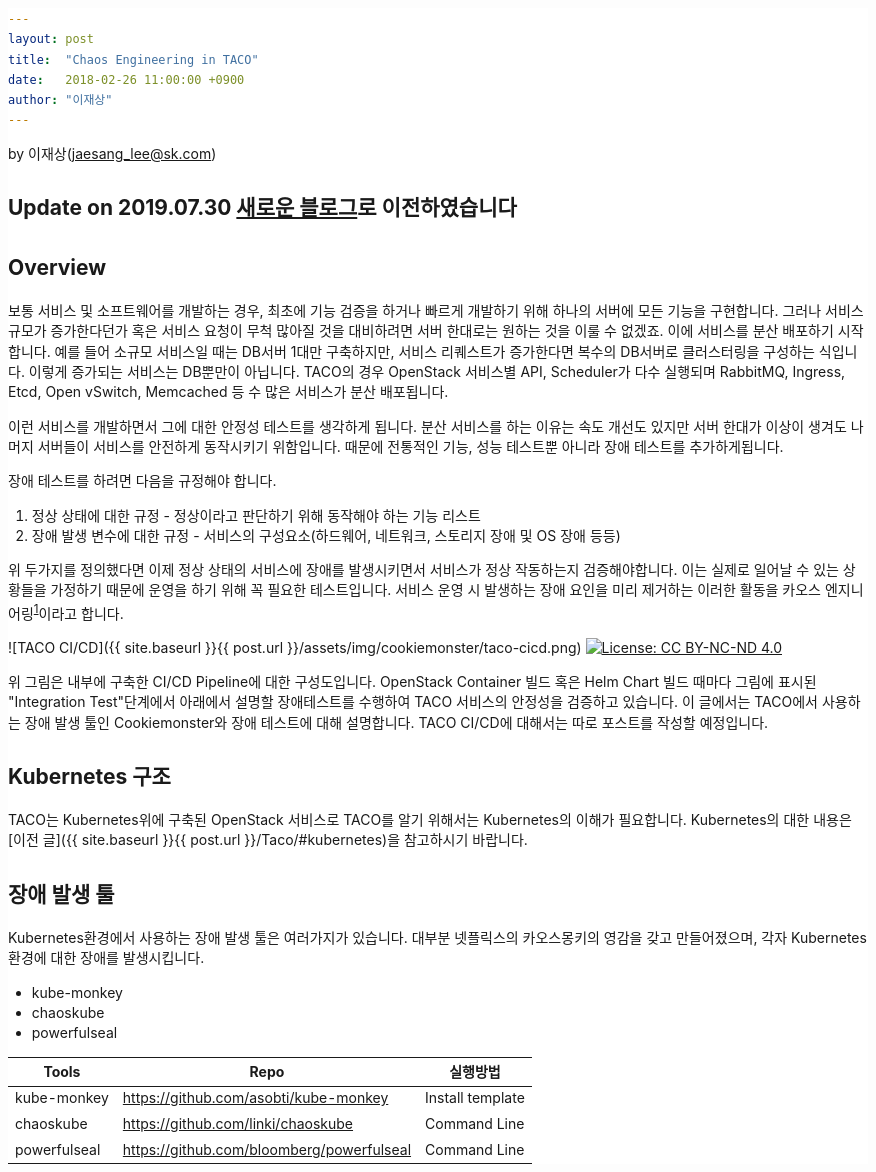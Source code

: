 ```yaml
---
layout: post
title:  "Chaos Engineering in TACO"
date:   2018-02-26 11:00:00 +0900
author: "이재상"
---
```


<p>by 이재상(<a href="mailto:jaesang_lee@sk.com">jaesang_lee@sk.com</a>)</p>

## Update on 2019.07.30 [새로운 블로그]로 이전하였습니다

## Overview
 보통 서비스 및 소프트웨어를 개발하는 경우, 최초에 기능 검증을 하거나 빠르게 개발하기 위해 하나의 서버에 모든 기능을 구현합니다. 그러나 서비스 규모가 증가한다던가 혹은 서비스 요청이 무척 많아질 것을 대비하려면 서버 한대로는 원하는 것을 이룰 수 없겠죠. 이에 서비스를 분산 배포하기 시작합니다. 예를 들어 소규모 서비스일 때는 DB서버 1대만 구축하지만, 서비스 리퀘스트가 증가한다면 복수의 DB서버로 클러스터링을 구성하는 식입니다. 이렇게 증가되는 서비스는 DB뿐만이 아닙니다. TACO의 경우 OpenStack 서비스별 API, Scheduler가 다수 실행되며 RabbitMQ, Ingress, Etcd, Open vSwitch, Memcached 등 수 많은 서비스가 분산 배포됩니다.

 이런 서비스를 개발하면서 그에 대한 안정성 테스트를 생각하게 됩니다. 분산 서비스를 하는 이유는 속도 개선도 있지만 서버 한대가 이상이 생겨도 나머지 서버들이 서비스를 안전하게 동작시키기 위함입니다. 때문에 전통적인 기능, 성능 테스트뿐 아니라 장애 테스트를 추가하게됩니다.

 장애 테스트를 하려면 다음을 규정해야 합니다.

1. 정상 상태에 대한 규정 - 정상이라고 판단하기 위해 동작해야 하는 기능 리스트
2. 장애 발생 변수에 대한 규정 - 서비스의 구성요소(하드웨어, 네트워크, 스토리지 장애 및 OS 장애 등등)

 위 두가지를 정의했다면 이제 정상 상태의 서비스에 장애를 발생시키면서 서비스가 정상 작동하는지 검증해야합니다. 이는 실제로 일어날 수 있는 상황들을 가정하기 때문에 운영을 하기 위해 꼭 필요한 테스트입니다. 서비스 운영 시 발생하는 장애 요인을 미리 제거하는 이러한 활동을 카오스 엔지니어링<sup name="a1">[1](#f1)</sup>이라고 합니다.


![TACO CI/CD]({{ site.baseurl }}{{ post.url }}/assets/img/cookiemonster/taco-cicd.png)
[![License: CC BY-NC-ND 4.0](https://licensebuttons.net/l/by-nc-nd/4.0/80x15.png)](https://creativecommons.org/licenses/by-nc-nd/4.0/)

 위 그림은 내부에 구축한 CI/CD Pipeline에 대한 구성도입니다. OpenStack Container 빌드 혹은 Helm Chart 빌드 때마다 그림에 표시된 "Integration Test"단계에서 아래에서 설명할 장애테스트를 수행하여 TACO 서비스의 안정성을 검증하고 있습니다. 이 글에서는 TACO에서 사용하는 장애 발생 툴인 Cookiemonster와 장애 테스트에 대해 설명합니다. TACO CI/CD에 대해서는 따로 포스트를 작성할 예정입니다.

## Kubernetes 구조
 TACO는 Kubernetes위에 구축된 OpenStack 서비스로 TACO를 알기 위해서는 Kubernetes의 이해가 필요합니다. Kubernetes의 대한 내용은 [이전 글]({{ site.baseurl }}{{ post.url }}/Taco/#kubernetes)을 참고하시기 바랍니다.

## 장애 발생 툴
 Kubernetes환경에서 사용하는 장애 발생 툴은 여러가지가 있습니다. 대부분 넷플릭스의 카오스몽키의 영감을 갖고 만들어졌으며, 각자 Kubernetes 환경에 대한 장애를 발생시킵니다.

- kube-monkey
- chaoskube
- powerfulseal

| Tools         | Repo                                      | 실행방법          |
| ------------- |------------------------------------------ | ----------------- |
| kube-monkey   | https://github.com/asobti/kube-monkey     | Install template  |
| chaoskube     | https://github.com/linki/chaoskube        | Command Line      |
| powerfulseal  | https://github.com/bloomberg/powerfulseal | Command Line      |


[새로운 블로그]: https://openinfradev.github.io/